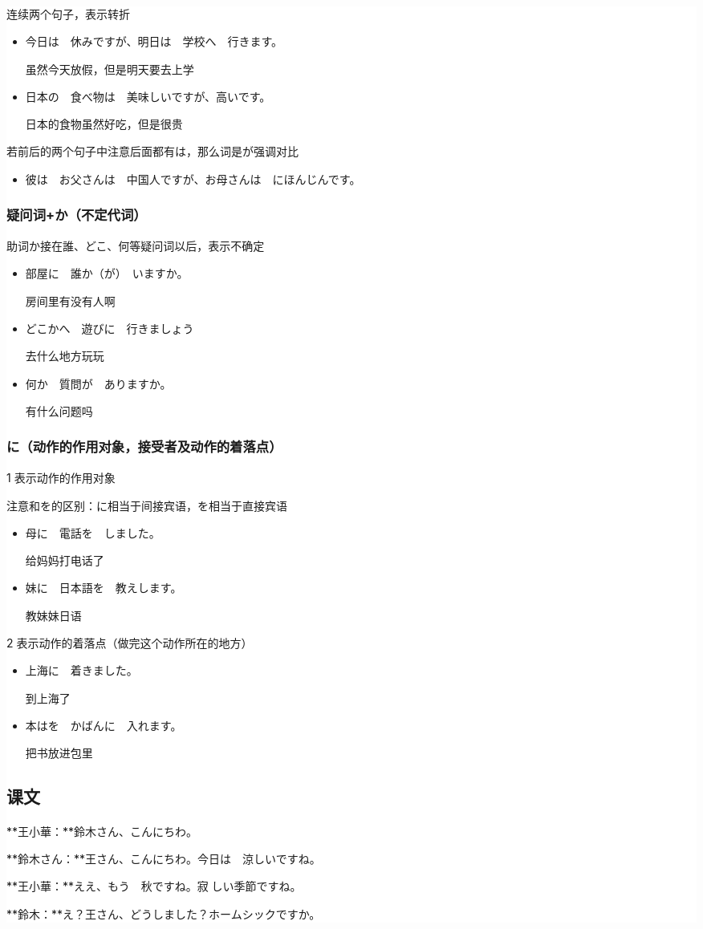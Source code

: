 连续两个句子，表示转折

* 今日は　休みですが、明日は　学校へ　行きます。

  虽然今天放假，但是明天要去上学

* 日本の　食べ物は　美味しいですが、高いです。

  日本的食物虽然好吃，但是很贵

若前后的两个句子中注意后面都有は，那么词是が强调对比

* 彼は　お父さんは　中国人ですが、お母さんは　にほんじんです。

### 疑问词+か（不定代词）

助词か接在誰、どこ、何等疑问词以后，表示不确定

* 部屋に　誰か（が）　いますか。

  房间里有没有人啊

* どこかへ　遊びに　行きましょう

  去什么地方玩玩

* 何か　質問が　ありますか。

  有什么问题吗

### に（动作的作用对象，接受者及动作的着落点）

1 表示动作的作用对象

注意和を的区别：に相当于间接宾语，を相当于直接宾语

* 母に　電話を　しました。

  给妈妈打电话了

* 妹に　日本語を　教えします。

  教妹妹日语

2 表示动作的着落点（做完这个动作所在的地方）

* 上海に　着きました。

  到上海了

* 本はを　かばんに　入れます。

  把书放进包里

## 课文

**王小華：**鈴木さん、こんにちわ。

**鈴木さん：**王さん、こんにちわ。今日は　涼しいですね。

**王小華：**ええ、もう　秋ですね。寂  しい季節ですね。

**鈴木：**え？王さん、どうしました？ホームシックですか。
